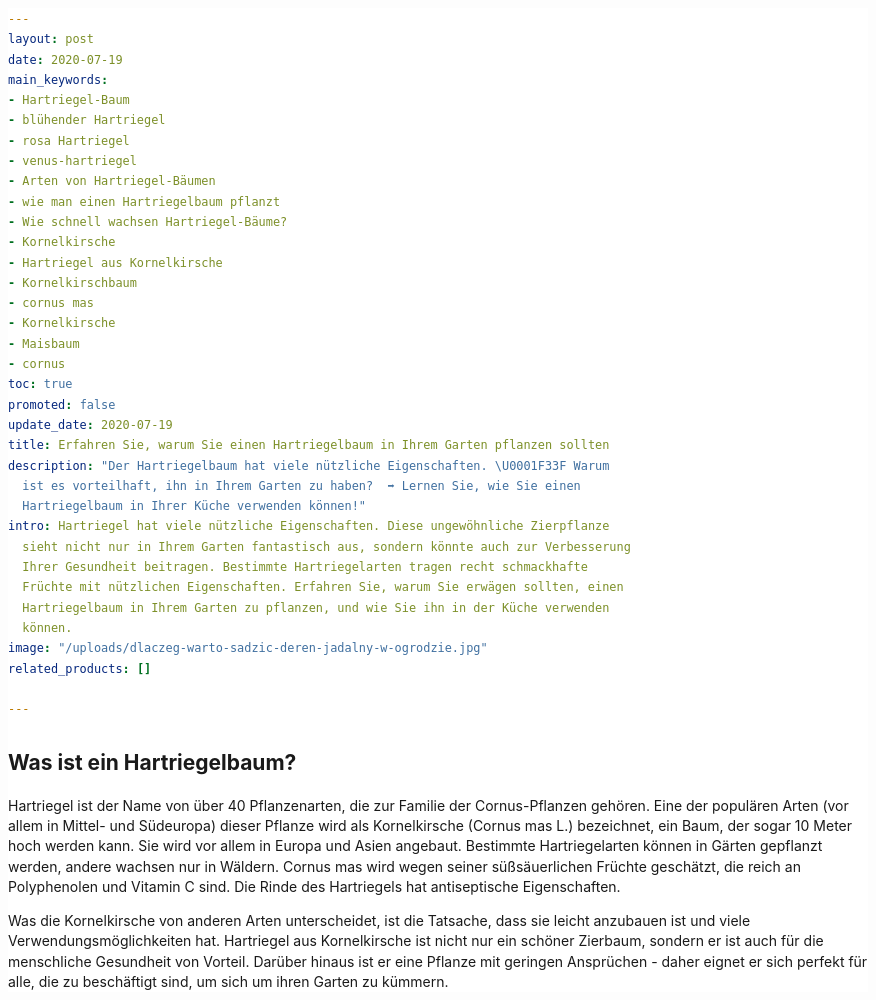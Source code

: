 ```yaml
---
layout: post
date: 2020-07-19
main_keywords:
- Hartriegel-Baum
- blühender Hartriegel
- rosa Hartriegel
- venus-hartriegel
- Arten von Hartriegel-Bäumen
- wie man einen Hartriegelbaum pflanzt
- Wie schnell wachsen Hartriegel-Bäume?
- Kornelkirsche
- Hartriegel aus Kornelkirsche
- Kornelkirschbaum
- cornus mas
- Kornelkirsche
- Maisbaum
- cornus
toc: true
promoted: false
update_date: 2020-07-19
title: Erfahren Sie, warum Sie einen Hartriegelbaum in Ihrem Garten pflanzen sollten
description: "Der Hartriegelbaum hat viele nützliche Eigenschaften. \U0001F33F Warum
  ist es vorteilhaft, ihn in Ihrem Garten zu haben?  ➡️ Lernen Sie, wie Sie einen
  Hartriegelbaum in Ihrer Küche verwenden können!"
intro: Hartriegel hat viele nützliche Eigenschaften. Diese ungewöhnliche Zierpflanze
  sieht nicht nur in Ihrem Garten fantastisch aus, sondern könnte auch zur Verbesserung
  Ihrer Gesundheit beitragen. Bestimmte Hartriegelarten tragen recht schmackhafte
  Früchte mit nützlichen Eigenschaften. Erfahren Sie, warum Sie erwägen sollten, einen
  Hartriegelbaum in Ihrem Garten zu pflanzen, und wie Sie ihn in der Küche verwenden
  können.
image: "/uploads/dlaczeg-warto-sadzic-deren-jadalny-w-ogrodzie.jpg"
related_products: []

---
```

## Was ist ein Hartriegelbaum?

Hartriegel ist der Name von über 40 Pflanzenarten, die zur Familie der Cornus-Pflanzen gehören. Eine der populären Arten (vor allem in Mittel- und Südeuropa) dieser Pflanze wird als Kornelkirsche (Cornus mas L.) bezeichnet, ein Baum, der sogar 10 Meter hoch werden kann. Sie wird vor allem in Europa und Asien angebaut. Bestimmte Hartriegelarten können in Gärten gepflanzt werden, andere wachsen nur in Wäldern. Cornus mas wird wegen seiner süßsäuerlichen Früchte geschätzt, die reich an Polyphenolen und Vitamin C sind. Die Rinde des Hartriegels hat antiseptische Eigenschaften.

Was die Kornelkirsche von anderen Arten unterscheidet, ist die Tatsache, dass sie leicht anzubauen ist und viele Verwendungsmöglichkeiten hat. Hartriegel aus Kornelkirsche ist nicht nur ein schöner Zierbaum, sondern er ist auch für die menschliche Gesundheit von Vorteil. Darüber hinaus ist er eine Pflanze mit geringen Ansprüchen - daher eignet er sich perfekt für alle, die zu beschäftigt sind, um sich um ihren Garten zu kümmern.
